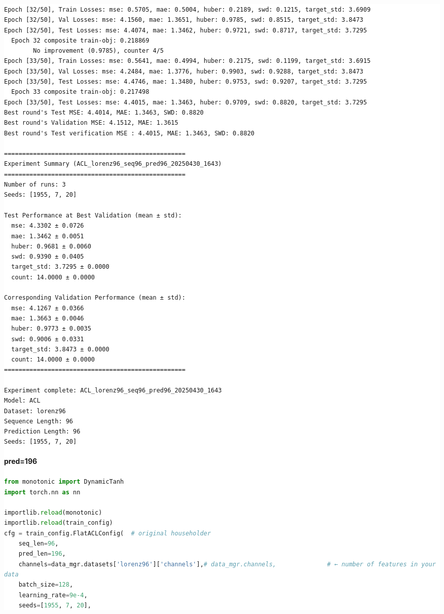     Epoch [32/50], Train Losses: mse: 0.5705, mae: 0.5004, huber: 0.2189, swd: 0.1215, target_std: 3.6909
    Epoch [32/50], Val Losses: mse: 4.1560, mae: 1.3651, huber: 0.9785, swd: 0.8515, target_std: 3.8473
    Epoch [32/50], Test Losses: mse: 4.4074, mae: 1.3462, huber: 0.9721, swd: 0.8717, target_std: 3.7295
      Epoch 32 composite train-obj: 0.218869
            No improvement (0.9785), counter 4/5
    Epoch [33/50], Train Losses: mse: 0.5641, mae: 0.4994, huber: 0.2175, swd: 0.1199, target_std: 3.6915
    Epoch [33/50], Val Losses: mse: 4.2484, mae: 1.3776, huber: 0.9903, swd: 0.9288, target_std: 3.8473
    Epoch [33/50], Test Losses: mse: 4.4746, mae: 1.3480, huber: 0.9753, swd: 0.9207, target_std: 3.7295
      Epoch 33 composite train-obj: 0.217498
    Epoch [33/50], Test Losses: mse: 4.4015, mae: 1.3463, huber: 0.9709, swd: 0.8820, target_std: 3.7295
    Best round's Test MSE: 4.4014, MAE: 1.3463, SWD: 0.8820
    Best round's Validation MSE: 4.1512, MAE: 1.3615
    Best round's Test verification MSE : 4.4015, MAE: 1.3463, SWD: 0.8820
    
    ==================================================
    Experiment Summary (ACL_lorenz96_seq96_pred96_20250430_1643)
    ==================================================
    Number of runs: 3
    Seeds: [1955, 7, 20]
    
    Test Performance at Best Validation (mean ± std):
      mse: 4.3302 ± 0.0726
      mae: 1.3462 ± 0.0051
      huber: 0.9681 ± 0.0060
      swd: 0.9390 ± 0.0405
      target_std: 3.7295 ± 0.0000
      count: 14.0000 ± 0.0000
    
    Corresponding Validation Performance (mean ± std):
      mse: 4.1267 ± 0.0366
      mae: 1.3663 ± 0.0046
      huber: 0.9773 ± 0.0035
      swd: 0.9006 ± 0.0331
      target_std: 3.8473 ± 0.0000
      count: 14.0000 ± 0.0000
    ==================================================
    
    Experiment complete: ACL_lorenz96_seq96_pred96_20250430_1643
    Model: ACL
    Dataset: lorenz96
    Sequence Length: 96
    Prediction Length: 96
    Seeds: [1955, 7, 20]
    

#### pred=196


```python
from monotonic import DynamicTanh
import torch.nn as nn

importlib.reload(monotonic)
importlib.reload(train_config) 
cfg = train_config.FlatACLConfig(  # original householder 
    seq_len=96,
    pred_len=196,
    channels=data_mgr.datasets['lorenz96']['channels'],# data_mgr.channels,              # ← number of features in your data
    batch_size=128,
    learning_rate=9e-4, 
    seeds=[1955, 7, 20],  
```